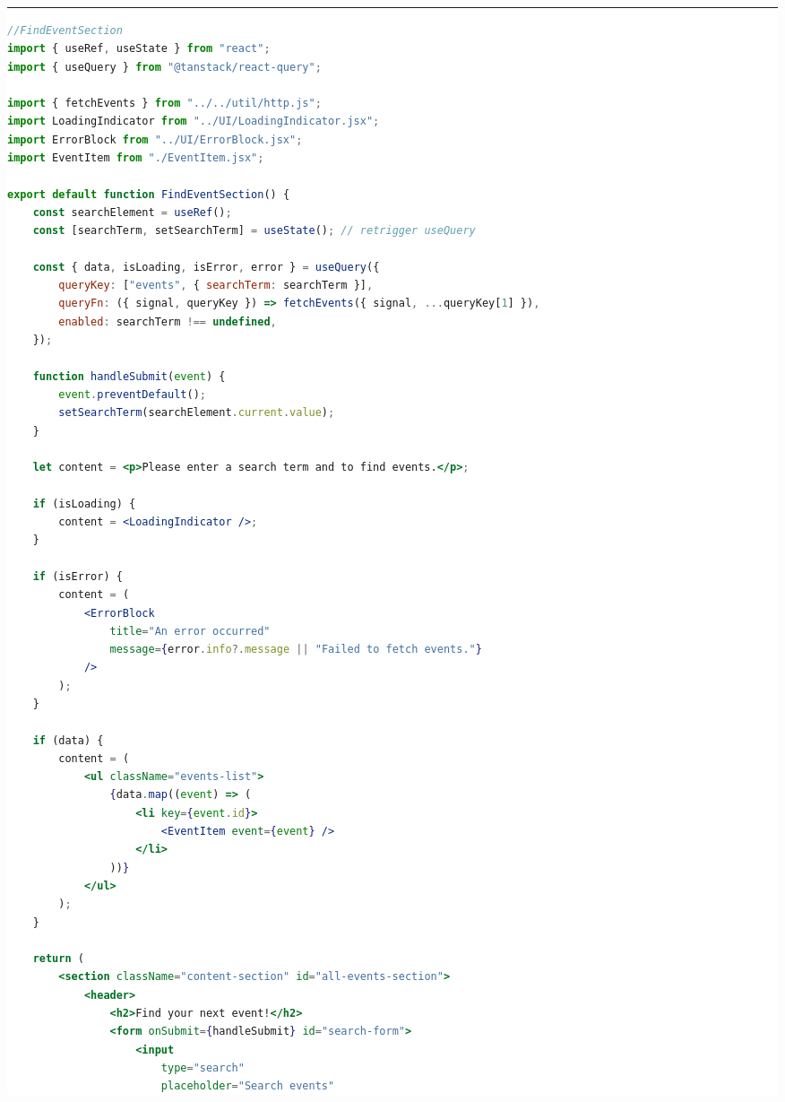 ```jsx
```

---

```jsx
//FindEventSection
import { useRef, useState } from "react";
import { useQuery } from "@tanstack/react-query";

import { fetchEvents } from "../../util/http.js";
import LoadingIndicator from "../UI/LoadingIndicator.jsx";
import ErrorBlock from "../UI/ErrorBlock.jsx";
import EventItem from "./EventItem.jsx";

export default function FindEventSection() {
	const searchElement = useRef();
	const [searchTerm, setSearchTerm] = useState(); // retrigger useQuery

	const { data, isLoading, isError, error } = useQuery({
		queryKey: ["events", { searchTerm: searchTerm }],
		queryFn: ({ signal, queryKey }) => fetchEvents({ signal, ...queryKey[1] }),
		enabled: searchTerm !== undefined,
	});

	function handleSubmit(event) {
		event.preventDefault();
		setSearchTerm(searchElement.current.value);
	}

	let content = <p>Please enter a search term and to find events.</p>;

	if (isLoading) {
		content = <LoadingIndicator />;
	}

	if (isError) {
		content = (
			<ErrorBlock
				title="An error occurred"
				message={error.info?.message || "Failed to fetch events."}
			/>
		);
	}

	if (data) {
		content = (
			<ul className="events-list">
				{data.map((event) => (
					<li key={event.id}>
						<EventItem event={event} />
					</li>
				))}
			</ul>
		);
	}

	return (
		<section className="content-section" id="all-events-section">
			<header>
				<h2>Find your next event!</h2>
				<form onSubmit={handleSubmit} id="search-form">
					<input
						type="search"
						placeholder="Search events"
```